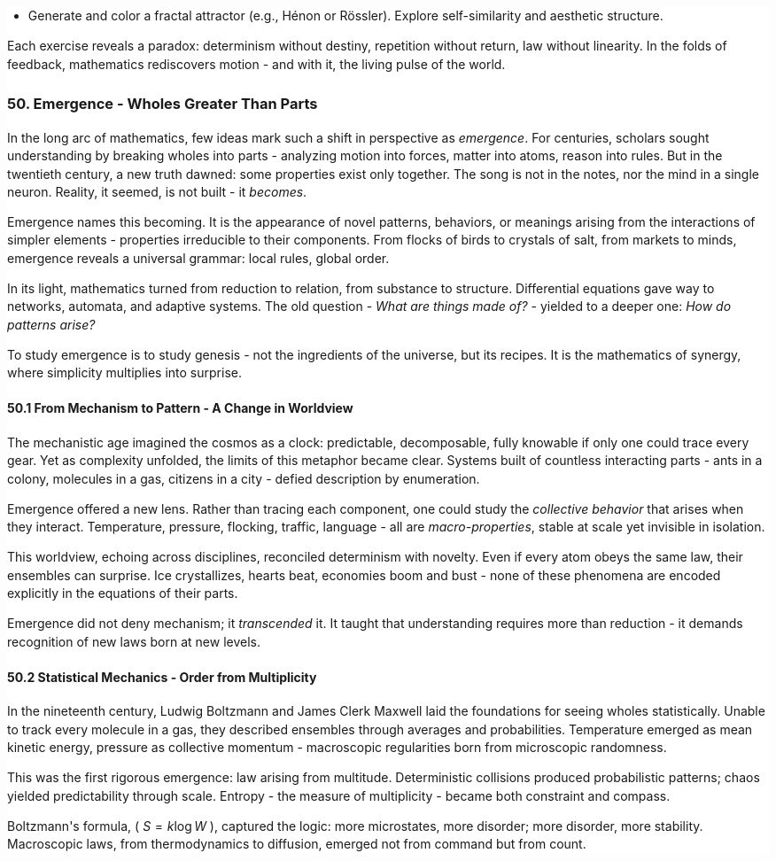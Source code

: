    * Generate and color a fractal attractor (e.g., Hénon or Rössler). Explore self-similarity and aesthetic structure.

Each exercise reveals a paradox: determinism without destiny, repetition without return, law without linearity. In the folds of feedback, mathematics rediscovers motion - and with it, the living pulse of the world.

### 50. Emergence - Wholes Greater Than Parts

In the long arc of mathematics, few ideas mark such a shift in perspective as *emergence*. For centuries, scholars sought understanding by breaking wholes into parts - analyzing motion into forces, matter into atoms, reason into rules. But in the twentieth century, a new truth dawned: some properties exist only together. The song is not in the notes, nor the mind in a single neuron. Reality, it seemed, is not built - it *becomes*.

Emergence names this becoming. It is the appearance of novel patterns, behaviors, or meanings arising from the interactions of simpler elements - properties irreducible to their components. From flocks of birds to crystals of salt, from markets to minds, emergence reveals a universal grammar: local rules, global order.

In its light, mathematics turned from reduction to relation, from substance to structure. Differential equations gave way to networks, automata, and adaptive systems. The old question - *What are things made of?* - yielded to a deeper one: *How do patterns arise?*

To study emergence is to study genesis - not the ingredients of the universe, but its recipes. It is the mathematics of synergy, where simplicity multiplies into surprise.

#### 50.1 From Mechanism to Pattern - A Change in Worldview

The mechanistic age imagined the cosmos as a clock: predictable, decomposable, fully knowable if only one could trace every gear. Yet as complexity unfolded, the limits of this metaphor became clear. Systems built of countless interacting parts - ants in a colony, molecules in a gas, citizens in a city - defied description by enumeration.

Emergence offered a new lens. Rather than tracing each component, one could study the *collective behavior* that arises when they interact. Temperature, pressure, flocking, traffic, language - all are *macro-properties*, stable at scale yet invisible in isolation.

This worldview, echoing across disciplines, reconciled determinism with novelty. Even if every atom obeys the same law, their ensembles can surprise. Ice crystallizes, hearts beat, economies boom and bust - none of these phenomena are encoded explicitly in the equations of their parts.

Emergence did not deny mechanism; it *transcended* it. It taught that understanding requires more than reduction - it demands recognition of new laws born at new levels.

#### 50.2 Statistical Mechanics - Order from Multiplicity

In the nineteenth century, Ludwig Boltzmann and James Clerk Maxwell laid the foundations for seeing wholes statistically. Unable to track every molecule in a gas, they described ensembles through averages and probabilities. Temperature emerged as mean kinetic energy, pressure as collective momentum - macroscopic regularities born from microscopic randomness.

This was the first rigorous emergence: law arising from multitude. Deterministic collisions produced probabilistic patterns; chaos yielded predictability through scale. Entropy - the measure of multiplicity - became both constraint and compass.

Boltzmann's formula, ( $S = k \log W$ ), captured the logic: more microstates, more disorder; more disorder, more stability. Macroscopic laws, from thermodynamics to diffusion, emerged not from command but from count.

